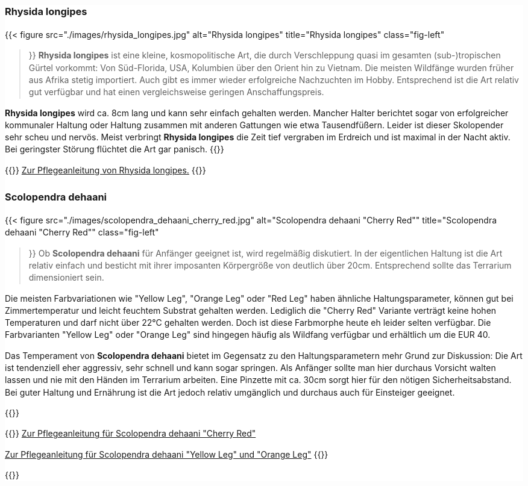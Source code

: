 ### Rhysida longipes

{{< figure
    src="./images/rhysida_longipes.jpg"
    alt="Rhysida longipes"
    title="Rhysida longipes"
    class="fig-left"
>}}
**Rhysida longipes** ist eine kleine, kosmopolitische Art, die durch Verschleppung quasi im gesamten (sub-)tropischen Gürtel vorkommt: Von Süd-Florida, USA, Kolumbien über den Orient hin zu Vietnam. Die meisten Wildfänge wurden früher aus Afrika stetig importiert. Auch gibt es immer wieder erfolgreiche Nachzuchten im Hobby. Entsprechend ist die Art relativ gut verfügbar und hat einen vergleichsweise geringen Anschaffungspreis.

**Rhysida longipes** wird ca. 8cm lang und kann sehr einfach gehalten werden. Mancher Halter berichtet sogar von erfolgreicher kommunaler Haltung oder Haltung zusammen mit anderen Gattungen wie etwa Tausendfüßern. Leider ist dieser Skolopender sehr scheu und nervös. Meist verbringt **Rhysida longipes** die Zeit tief vergraben im Erdreich und ist maximal in der Nacht aktiv. Bei geringster Störung flüchtet die Art gar panisch.
{{<clearfix>}}

{{<hint info>}}
[Zur Pflegeanleitung von Rhysida longipes.](/caresheets/rhysida_longipes/)
{{</hint>}}



### Scolopendra dehaani

{{< figure
    src="./images/scolopendra_dehaani_cherry_red.jpg"
    alt="Scolopendra dehaani \"Cherry Red\""
    title="Scolopendra dehaani \"Cherry Red\""
    class="fig-left"
>}}
Ob **Scolopendra dehaani** für Anfänger geeignet ist, wird regelmäßig diskutiert. In der eigentlichen Haltung ist die Art relativ einfach und besticht mit ihrer imposanten Körpergröße von deutlich über 20cm. Entsprechend sollte das Terrarium dimensioniert sein.

Die meisten Farbvariationen wie "Yellow Leg", "Orange Leg" oder "Red Leg" haben ähnliche Haltungsparameter, können gut bei Zimmertemperatur und leicht feuchtem Substrat gehalten werden. Lediglich die "Cherry Red" Variante verträgt keine hohen Temperaturen und darf nicht über 22°C gehalten werden. Doch ist diese Farbmorphe heute eh leider selten verfügbar. Die Farbvarianten "Yellow Leg" oder "Orange Leg" sind hingegen häufig als Wildfang verfügbar und erhältlich um die EUR 40.

Das Temperament von **Scolopendra dehaani** bietet im Gegensatz zu den Haltungsparametern mehr Grund zur Diskussion: Die Art ist tendenziell eher aggressiv, sehr schnell und kann sogar springen. Als Anfänger sollte man hier durchaus Vorsicht walten lassen und nie mit den Händen im Terrarium arbeiten. Eine Pinzette mit ca. 30cm sorgt hier für den nötigen Sicherheitsabstand. Bei guter Haltung und Ernährung ist die Art jedoch relativ umgänglich und durchaus auch für Einsteiger geeignet.

{{<clearfix>}}

{{<hint info>}}
[Zur Pflegeanleitung für Scolopendra dehaani "Cherry Red"](/caresheets/scolopendra_dehaani/cherry_red/)

[Zur Pflegeanleitung für Scolopendra dehaani "Yellow Leg" und "Orange Leg"](/caresheets/scolopendra_dehaani/leg_morphs/)
{{</hint>}}

{{<no-affiliate>}}
